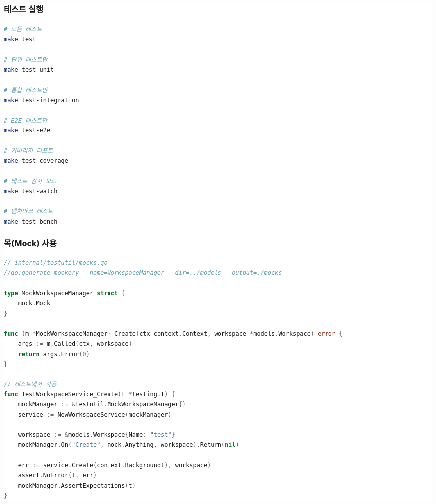 ### 테스트 실행

```bash
# 모든 테스트
make test

# 단위 테스트만
make test-unit

# 통합 테스트만
make test-integration

# E2E 테스트만
make test-e2e

# 커버리지 리포트
make test-coverage

# 테스트 감시 모드
make test-watch

# 벤치마크 테스트
make test-bench
```

### 목(Mock) 사용

```go
// internal/testutil/mocks.go
//go:generate mockery --name=WorkspaceManager --dir=../models --output=./mocks

type MockWorkspaceManager struct {
    mock.Mock
}

func (m *MockWorkspaceManager) Create(ctx context.Context, workspace *models.Workspace) error {
    args := m.Called(ctx, workspace)
    return args.Error(0)
}

// 테스트에서 사용
func TestWorkspaceService_Create(t *testing.T) {
    mockManager := &testutil.MockWorkspaceManager{}
    service := NewWorkspaceService(mockManager)
    
    workspace := &models.Workspace{Name: "test"}
    mockManager.On("Create", mock.Anything, workspace).Return(nil)
    
    err := service.Create(context.Background(), workspace)
    assert.NoError(t, err)
    mockManager.AssertExpectations(t)
}
```
